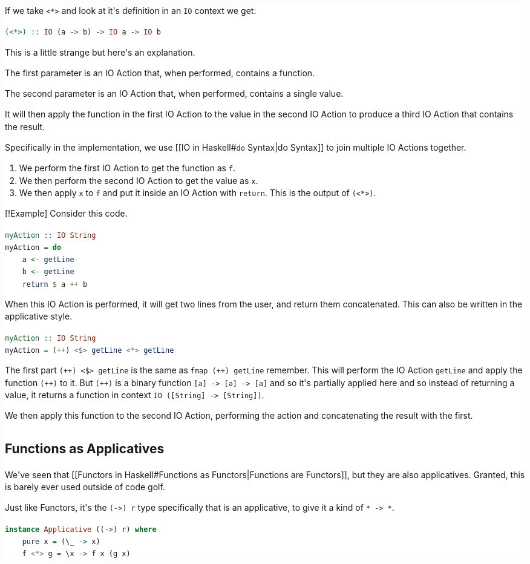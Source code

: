 If we take `<*>` and look at it's definition in an `IO` context we get:

```Haskell
(<*>) :: IO (a -> b) -> IO a -> IO b
```

This is a little strange but here's an explanation.

The first parameter is an IO Action that, when performed, contains a function.

The second parameter is an IO Action that, when performed, contains a single value.

It will then apply the function in the first IO Action to the value in the second IO Action to produce a third IO Action that contains the result.

Specifically in the implementation, we use [[IO in Haskell#`do` Syntax|do Syntax]] to join multiple IO Actions together.

1. We perform the first IO Action to get the function as `f`.
2. We then perform the second IO Action to get the value as `x`.
3. We then apply `x` to `f` and put it inside an IO Action with `return`. This is the output of `(<*>)`.

[!Example]
Consider this code.

```Haskell
myAction :: IO String
myAction = do
	a <- getLine
	b <- getLine
	return $ a ++ b
```

When this IO Action is performed, it will get two lines from the user, and return them concatenated. This can also be written in the applicative style.

```Haskell
myAction :: IO String
myAction = (++) <$> getLine <*> getLine
```

The first part `(++) <$> getLine` is the same as `fmap (++) getLine` remember. This will perform the IO Action `getLine` and apply the function `(++)` to it. But `(++)` is a binary function `[a] -> [a] -> [a]` and so it's partially applied here and so instead of returning a value, it returns a function in context `IO ([String] -> [String])`.

We then apply this function to the second IO Action, performing the action and concatenating the result with the first.

## Functions as Applicatives 

We've seen that [[Functors in Haskell#Functions as Functors|Functions are Functors]], but they are also applicatives. Granted, this is barely ever used outside of code golf.

Just like Functors, it's the `(->) r` type specifically that is an applicative, to give it a kind of `* -> *`.

```Haskell
instance Applicative ((->) r) where
    pure x = (\_ -> x)
    f <*> g = \x -> f x (g x)
```
